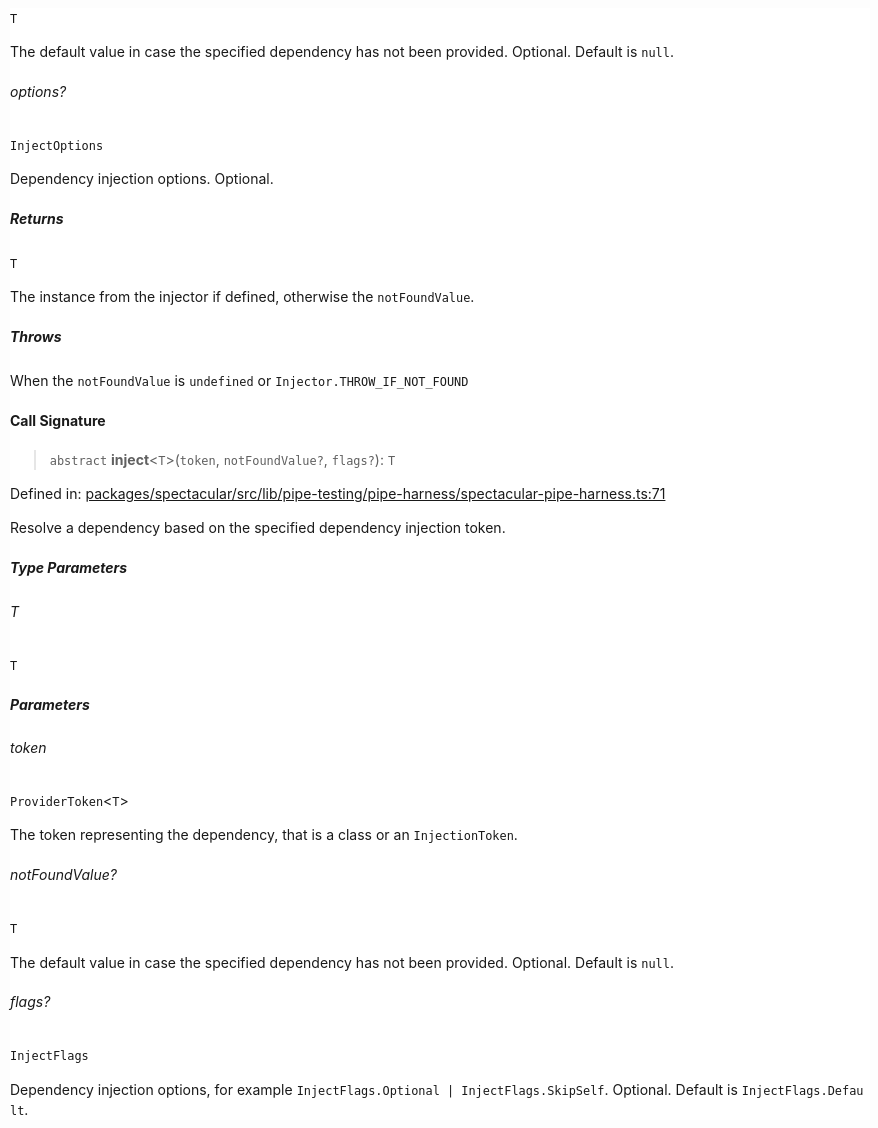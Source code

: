 `T`

The default value in case the specified dependency has not been provided.
Optional. Default is `null`.

###### options?

`InjectOptions`

Dependency injection options. Optional.

##### Returns

`T`

The instance from the injector if defined, otherwise the `notFoundValue`.

##### Throws

When the `notFoundValue` is `undefined` or `Injector.THROW_IF_NOT_FOUND`

#### Call Signature

> `abstract` **inject**\<`T`\>(`token`, `notFoundValue?`, `flags?`): `T`

Defined in:
[packages/spectacular/src/lib/pipe-testing/pipe-harness/spectacular-pipe-harness.ts:71](https://github.com/ngworker/ngworker/blob/68f93463b2af844af0ea290a92a5168b936997ae/packages/spectacular/src/lib/pipe-testing/pipe-harness/spectacular-pipe-harness.ts#L71)

Resolve a dependency based on the specified dependency injection token.

##### Type Parameters

###### T

`T`

##### Parameters

###### token

`ProviderToken`\<`T`\>

The token representing the dependency, that is a class or an `InjectionToken`.

###### notFoundValue?

`T`

The default value in case the specified dependency has not been provided.
Optional. Default is `null`.

###### flags?

`InjectFlags`

Dependency injection options, for example
`InjectFlags.Optional | InjectFlags.SkipSelf`. Optional. Default is
`InjectFlags.Default`.
